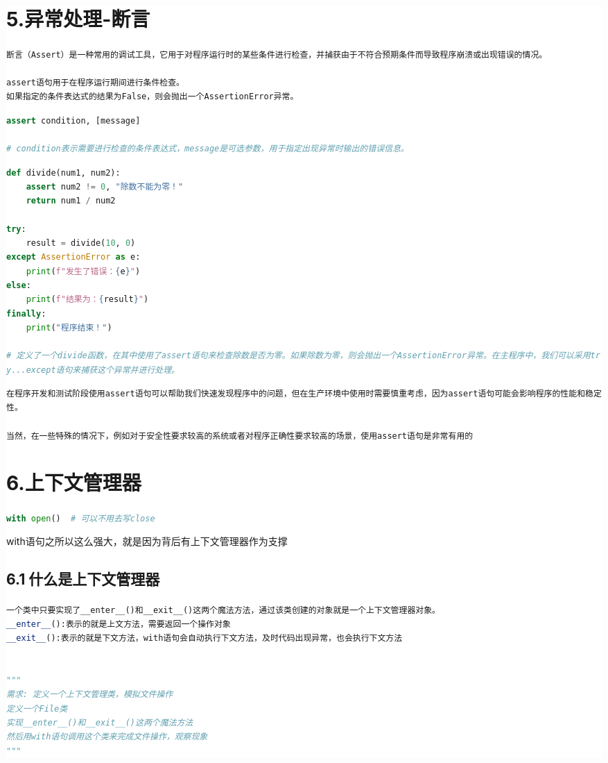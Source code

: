 



# 5.异常处理-断言

```python
断言（Assert）是一种常用的调试工具，它用于对程序运行时的某些条件进行检查，并捕获由于不符合预期条件而导致程序崩溃或出现错误的情况。

assert语句用于在程序运行期间进行条件检查。
如果指定的条件表达式的结果为False，则会抛出一个AssertionError异常。
```

```python
assert condition, [message]

# condition表示需要进行检查的条件表达式，message是可选参数，用于指定出现异常时输出的错误信息。
```

```python
def divide(num1, num2):
    assert num2 != 0, "除数不能为零！"
    return num1 / num2

try:
    result = divide(10, 0)
except AssertionError as e:
    print(f"发生了错误：{e}")
else:
    print(f"结果为：{result}")
finally:
    print("程序结束！")
    
# 定义了一个divide函数，在其中使用了assert语句来检查除数是否为零。如果除数为零，则会抛出一个AssertionError异常。在主程序中，我们可以采用try...except语句来捕获这个异常并进行处理。
```



```python
在程序开发和测试阶段使用assert语句可以帮助我们快速发现程序中的问题，但在生产环境中使用时需要慎重考虑，因为assert语句可能会影响程序的性能和稳定性。

当然，在一些特殊的情况下，例如对于安全性要求较高的系统或者对程序正确性要求较高的场景，使用assert语句是非常有用的
```

# 6.上下文管理器

~~~python
with open()  # 可以不用去写close
~~~

with语句之所以这么强大，就是因为背后有上下文管理器作为支撑

## 6.1 什么是上下文管理器

~~~python
一个类中只要实现了__enter__()和__exit__()这两个魔法方法，通过该类创建的对象就是一个上下文管理器对象。
__enter__():表示的就是上文方法，需要返回一个操作对象
__exit__():表示的就是下文方法，with语句会自动执行下文方法，及时代码出现异常，也会执行下文方法


"""
需求: 定义一个上下文管理类，模拟文件操作
定义一个File类
实现__enter__()和__exit__()这两个魔法方法
然后用with语句调用这个类来完成文件操作，观察现象
"""

~~~